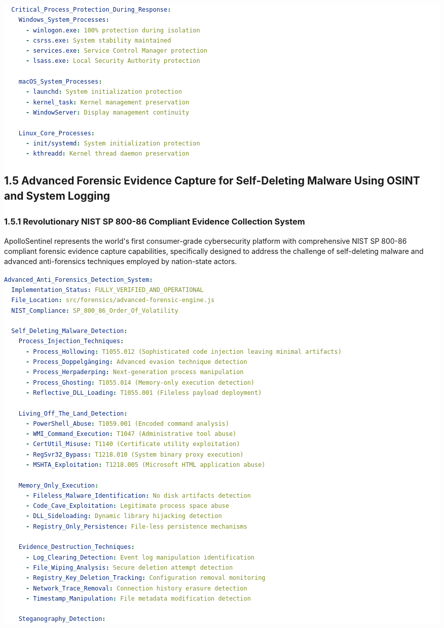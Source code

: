 ```yaml
  Critical_Process_Protection_During_Response:
    Windows_System_Processes:
      - winlogon.exe: 100% protection during isolation
      - csrss.exe: System stability maintained
      - services.exe: Service Control Manager protection
      - lsass.exe: Local Security Authority protection
      
    macOS_System_Processes:
      - launchd: System initialization protection
      - kernel_task: Kernel management preservation
      - WindowServer: Display management continuity
      
    Linux_Core_Processes:
      - init/systemd: System initialization protection
      - kthreadd: Kernel thread daemon preservation
```

## 1.5 Advanced Forensic Evidence Capture for Self-Deleting Malware Using OSINT and System Logging

### 1.5.1 Revolutionary NIST SP 800-86 Compliant Evidence Collection System

ApolloSentinel represents the world's first consumer-grade cybersecurity platform with comprehensive NIST SP 800-86 compliant forensic evidence capture capabilities, specifically designed to address the challenge of self-deleting malware and advanced anti-forensics techniques employed by nation-state actors.

```yaml
Advanced_Anti_Forensics_Detection_System:
  Implementation_Status: FULLY_VERIFIED_AND_OPERATIONAL
  File_Location: src/forensics/advanced-forensic-engine.js
  NIST_Compliance: SP_800_86_Order_Of_Volatility
  
  Self_Deleting_Malware_Detection:
    Process_Injection_Techniques:
      - Process_Hollowing: T1055.012 (Sophisticated code injection leaving minimal artifacts)
      - Process_Doppelgänging: Advanced evasion technique detection
      - Process_Herpaderping: Next-generation process manipulation
      - Process_Ghosting: T1055.014 (Memory-only execution detection)
      - Reflective_DLL_Loading: T1055.001 (Fileless payload deployment)
      
    Living_Off_The_Land_Detection:
      - PowerShell_Abuse: T1059.001 (Encoded command analysis)
      - WMI_Command_Execution: T1047 (Administrative tool abuse)
      - CertUtil_Misuse: T1140 (Certificate utility exploitation)
      - RegSvr32_Bypass: T1218.010 (System binary proxy execution)
      - MSHTA_Exploitation: T1218.005 (Microsoft HTML application abuse)
      
    Memory_Only_Execution:
      - Fileless_Malware_Identification: No disk artifacts detection
      - Code_Cave_Exploitation: Legitimate process space abuse
      - DLL_Sideloading: Dynamic library hijacking detection
      - Registry_Only_Persistence: File-less persistence mechanisms
      
    Evidence_Destruction_Techniques:
      - Log_Clearing_Detection: Event log manipulation identification
      - File_Wiping_Analysis: Secure deletion attempt detection
      - Registry_Key_Deletion_Tracking: Configuration removal monitoring
      - Network_Trace_Removal: Connection history erasure detection
      - Timestamp_Manipulation: File metadata modification detection
      
    Steganography_Detection:
```